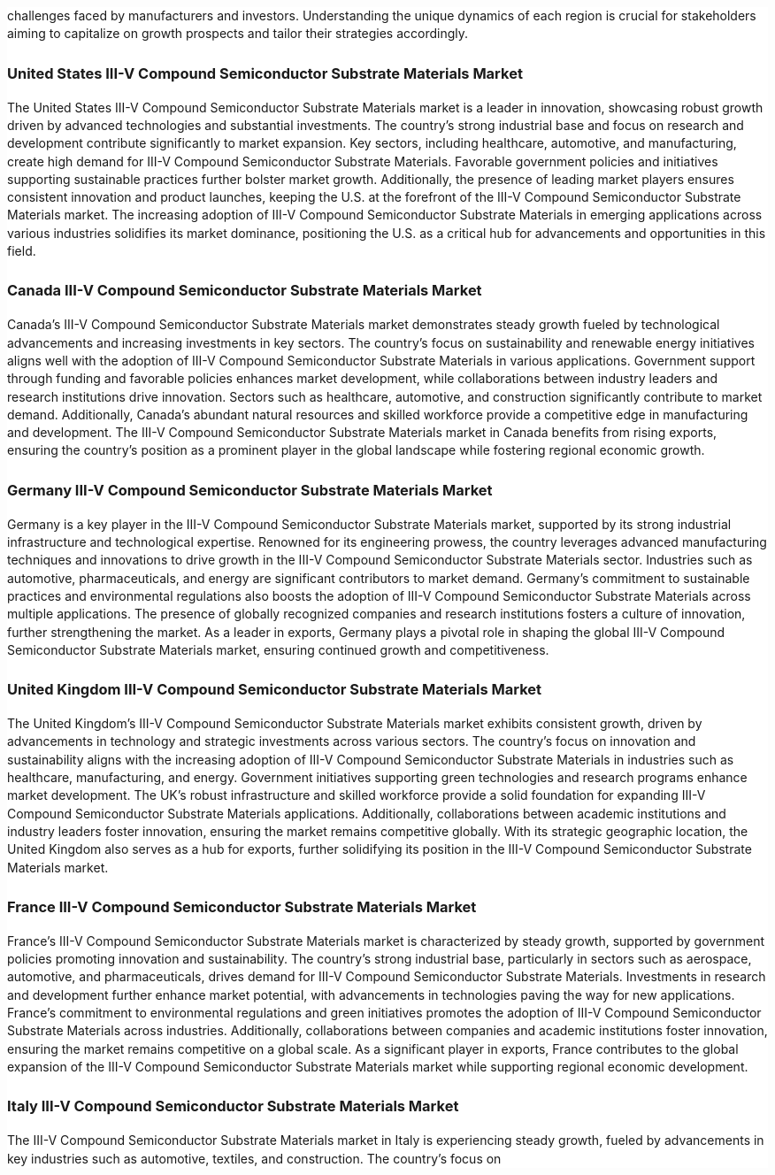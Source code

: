 challenges faced by manufacturers and investors. Understanding the unique dynamics of each region is crucial for stakeholders aiming to capitalize on growth prospects and tailor their strategies accordingly.</p><h3>United States III-V Compound Semiconductor Substrate Materials Market</h3><p>The United States III-V Compound Semiconductor Substrate Materials market is a leader in innovation, showcasing robust growth driven by advanced technologies and substantial investments. The country&rsquo;s strong industrial base and focus on research and development contribute significantly to market expansion. Key sectors, including healthcare, automotive, and manufacturing, create high demand for III-V Compound Semiconductor Substrate Materials. Favorable government policies and initiatives supporting sustainable practices further bolster market growth. Additionally, the presence of leading market players ensures consistent innovation and product launches, keeping the U.S. at the forefront of the III-V Compound Semiconductor Substrate Materials market. The increasing adoption of III-V Compound Semiconductor Substrate Materials in emerging applications across various industries solidifies its market dominance, positioning the U.S. as a critical hub for advancements and opportunities in this field.</p><h3>Canada III-V Compound Semiconductor Substrate Materials Market</h3><p>Canada&rsquo;s III-V Compound Semiconductor Substrate Materials market demonstrates steady growth fueled by technological advancements and increasing investments in key sectors. The country&rsquo;s focus on sustainability and renewable energy initiatives aligns well with the adoption of III-V Compound Semiconductor Substrate Materials in various applications. Government support through funding and favorable policies enhances market development, while collaborations between industry leaders and research institutions drive innovation. Sectors such as healthcare, automotive, and construction significantly contribute to market demand. Additionally, Canada&rsquo;s abundant natural resources and skilled workforce provide a competitive edge in manufacturing and development. The III-V Compound Semiconductor Substrate Materials market in Canada benefits from rising exports, ensuring the country&rsquo;s position as a prominent player in the global landscape while fostering regional economic growth.</p><h3>Germany III-V Compound Semiconductor Substrate Materials Market</h3><p>Germany is a key player in the III-V Compound Semiconductor Substrate Materials market, supported by its strong industrial infrastructure and technological expertise. Renowned for its engineering prowess, the country leverages advanced manufacturing techniques and innovations to drive growth in the III-V Compound Semiconductor Substrate Materials sector. Industries such as automotive, pharmaceuticals, and energy are significant contributors to market demand. Germany&rsquo;s commitment to sustainable practices and environmental regulations also boosts the adoption of III-V Compound Semiconductor Substrate Materials across multiple applications. The presence of globally recognized companies and research institutions fosters a culture of innovation, further strengthening the market. As a leader in exports, Germany plays a pivotal role in shaping the global III-V Compound Semiconductor Substrate Materials market, ensuring continued growth and competitiveness.</p><h3>United Kingdom III-V Compound Semiconductor Substrate Materials Market</h3><p>The United Kingdom&rsquo;s III-V Compound Semiconductor Substrate Materials market exhibits consistent growth, driven by advancements in technology and strategic investments across various sectors. The country&rsquo;s focus on innovation and sustainability aligns with the increasing adoption of III-V Compound Semiconductor Substrate Materials in industries such as healthcare, manufacturing, and energy. Government initiatives supporting green technologies and research programs enhance market development. The UK&rsquo;s robust infrastructure and skilled workforce provide a solid foundation for expanding III-V Compound Semiconductor Substrate Materials applications. Additionally, collaborations between academic institutions and industry leaders foster innovation, ensuring the market remains competitive globally. With its strategic geographic location, the United Kingdom also serves as a hub for exports, further solidifying its position in the III-V Compound Semiconductor Substrate Materials market.</p><h3>France III-V Compound Semiconductor Substrate Materials Market</h3><p>France&rsquo;s III-V Compound Semiconductor Substrate Materials market is characterized by steady growth, supported by government policies promoting innovation and sustainability. The country&rsquo;s strong industrial base, particularly in sectors such as aerospace, automotive, and pharmaceuticals, drives demand for III-V Compound Semiconductor Substrate Materials. Investments in research and development further enhance market potential, with advancements in technologies paving the way for new applications. France&rsquo;s commitment to environmental regulations and green initiatives promotes the adoption of III-V Compound Semiconductor Substrate Materials across industries. Additionally, collaborations between companies and academic institutions foster innovation, ensuring the market remains competitive on a global scale. As a significant player in exports, France contributes to the global expansion of the III-V Compound Semiconductor Substrate Materials market while supporting regional economic development.</p><h3>Italy III-V Compound Semiconductor Substrate Materials Market</h3><p>The III-V Compound Semiconductor Substrate Materials market in Italy is experiencing steady growth, fueled by advancements in key industries such as automotive, textiles, and construction. The country&rsquo;s focus on